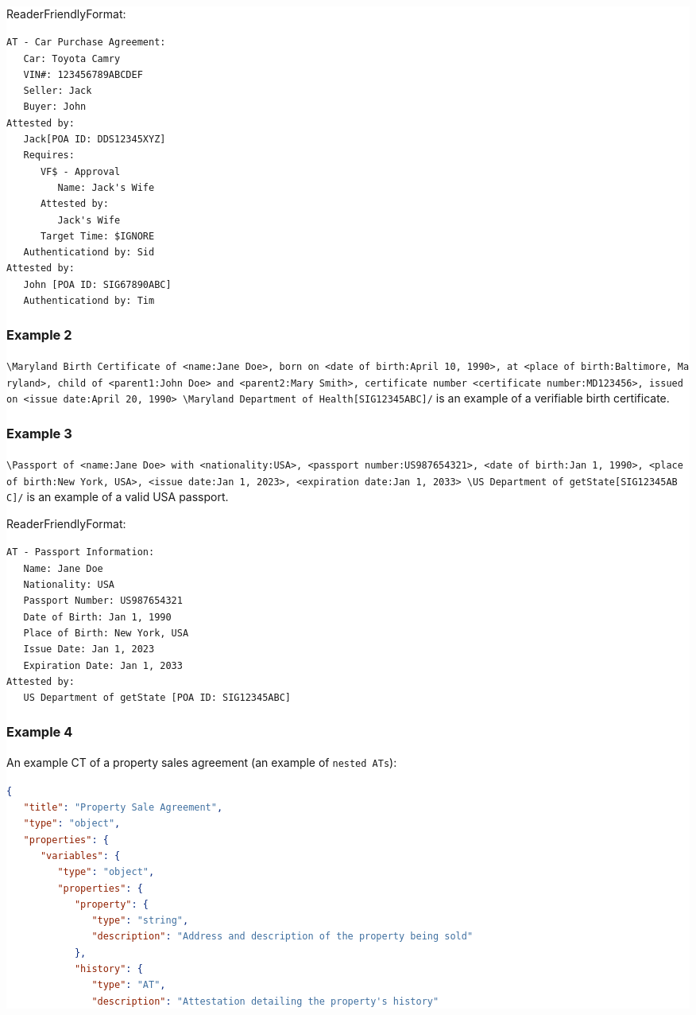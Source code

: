 ReaderFriendlyFormat:
```
AT - Car Purchase Agreement:
   Car: Toyota Camry
   VIN#: 123456789ABCDEF
   Seller: Jack
   Buyer: John
Attested by:
   Jack[POA ID: DDS12345XYZ] 
   Requires:
      VF$ - Approval
         Name: Jack's Wife
      Attested by:
         Jack's Wife
      Target Time: $IGNORE 
   Authenticationd by: Sid
Attested by:
   John [POA ID: SIG67890ABC]
   Authenticationd by: Tim
```

### Example 2 

`\Maryland Birth Certificate of <name:Jane Doe>, born on <date of birth:April 10, 1990>, at <place of birth:Baltimore, Maryland>, child of <parent1:John Doe> and <parent2:Mary Smith>, certificate number <certificate number:MD123456>, issued on <issue date:April 20, 1990> \Maryland Department of Health[SIG12345ABC]/` is an example of a verifiable birth certificate.

### Example 3

`\Passport of <name:Jane Doe> with <nationality:USA>, <passport number:US987654321>, <date of birth:Jan 1, 1990>, <place of birth:New York, USA>, <issue date:Jan 1, 2023>, <expiration date:Jan 1, 2033> \US Department of getState[SIG12345ABC]/` is an example of a valid USA passport.

ReaderFriendlyFormat:
```
AT - Passport Information:
   Name: Jane Doe
   Nationality: USA
   Passport Number: US987654321
   Date of Birth: Jan 1, 1990
   Place of Birth: New York, USA
   Issue Date: Jan 1, 2023
   Expiration Date: Jan 1, 2033
Attested by: 
   US Department of getState [POA ID: SIG12345ABC]
```

### Example 4

An example CT of a property sales agreement (an example of `nested ATs`):
```json
{
   "title": "Property Sale Agreement",
   "type": "object",
   "properties": {
      "variables": {
         "type": "object",
         "properties": {
            "property": {
               "type": "string",
               "description": "Address and description of the property being sold"
            },
            "history": {
               "type": "AT",
               "description": "Attestation detailing the property's history"
```